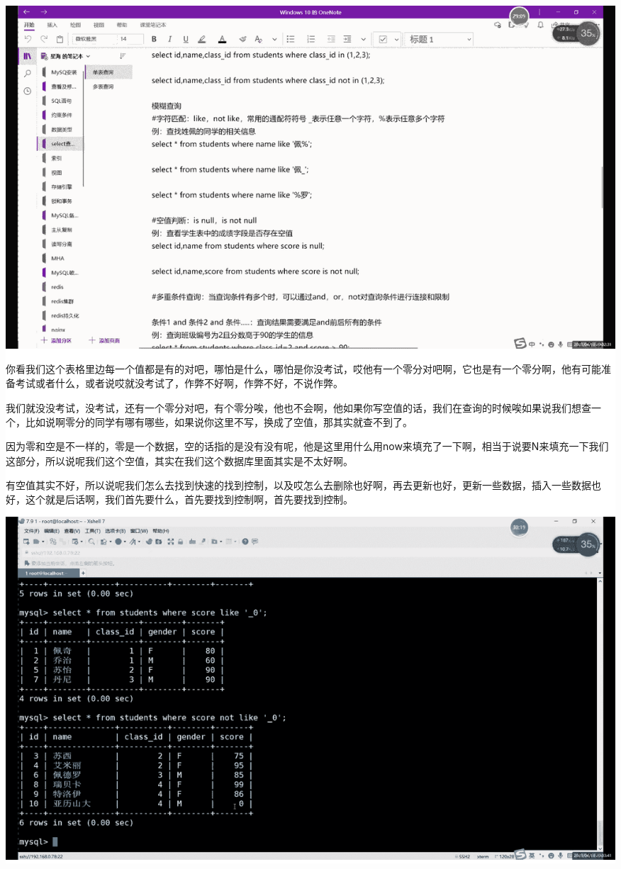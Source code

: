 ![](img/3da7750241ac5a053dd32888ae09c8eb_28.png)

你看我们这个表格里边每一个值都是有的对吧，哪怕是什么，哪怕是你没考试，哎他有一个零分对吧啊，它也是有一个零分啊，他有可能准备考试或者什么，或者说哎就没考试了，作弊不好啊，作弊不好，不说作弊。

我们就没没考试，没考试，还有一个零分对吧，有个零分唉，他也不会啊，他如果你写空值的话，我们在查询的时候唉如果说我们想查一个，比如说啊零分的同学有哪有哪些，如果说你这里不写，换成了空值，那其实就查不到了。

因为零和空是不一样的，零是一个数据，空的话指的是没有没有呢，他是这里用什么用now来填充了一下啊，相当于说要N来填充一下我们这部分，所以说呢我们这个空值，其实在我们这个数据库里面其实是不太好啊。

有空值其实不好，所以说呢我们怎么去找到快速的找到控制，以及哎怎么去删除也好啊，再去更新也好，更新一些数据，插入一些数据也好，这个就是后话啊，我们首先要什么，首先要找到控制啊，首先要找到控制。



![](img/3da7750241ac5a053dd32888ae09c8eb_30.png)
